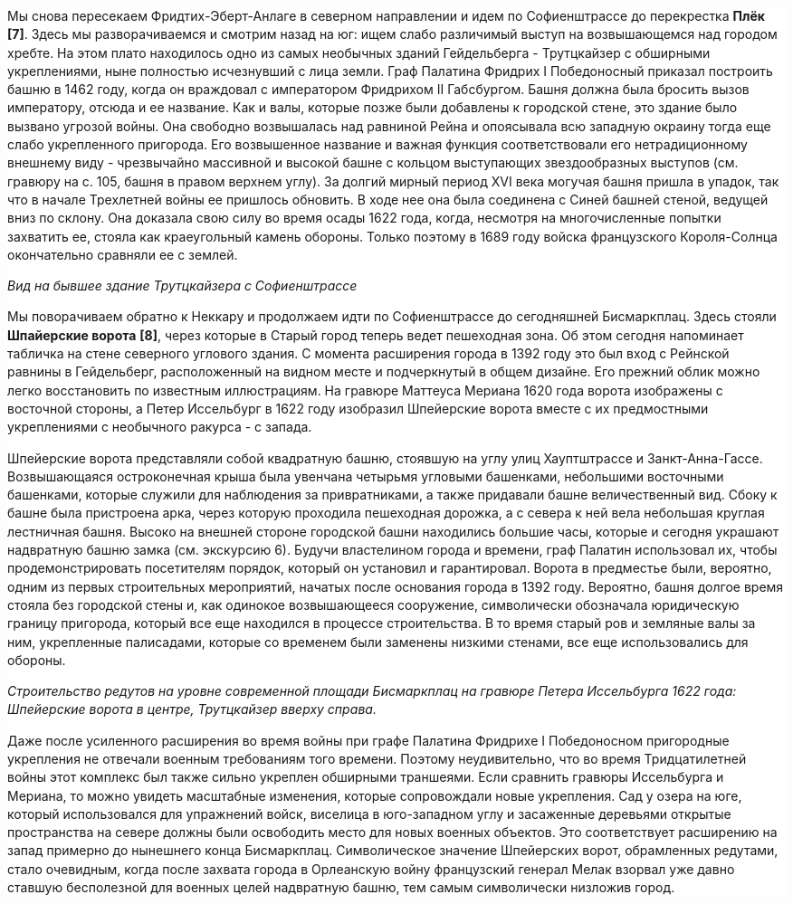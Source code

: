 Мы снова пересекаем Фридтих-Эберт-Анлаге в северном направлении и идем по Софиенштрассе до перекрестка **Плёк** **[7]**. Здесь мы разворачиваемся и смотрим назад на юг: ищем слабо различимый выступ на возвышающемся над городом хребте. На этом плато находилось одно из самых необычных зданий Гейдельберга - Трутцкайзер с обширными укреплениями, ныне полностью исчезнувший с лица земли. Граф Палатина Фридрих I Победоносный приказал построить башню в 1462 году, когда он враждовал с императором Фридрихом II Габсбургом. Башня должна была бросить вызов императору, отсюда и ее название. Как и валы, которые позже были добавлены к городской стене, это здание было вызвано угрозой войны. Она свободно возвышалась над равниной Рейна и опоясывала всю западную окраину тогда еще слабо укрепленного пригорода. Его возвышенное название и важная функция соответствовали его нетрадиционному внешнему виду - чрезвычайно массивной и высокой башне с кольцом выступающих звездообразных выступов (см. гравюру на с. 105, башня в правом верхнем углу). За долгий мирный период XVI века могучая башня пришла в упадок, так что в начале Трехлетней войны ее пришлось обновить. В ходе нее она была соединена с Синей башней стеной, ведущей вниз по склону. Она доказала свою силу во время осады 1622 года, когда, несмотря на многочисленные попытки захватить ее, стояла как краеугольный камень обороны. Только поэтому в 1689 году войска французского Короля-Солнца окончательно сравняли ее с землей. 

*Вид на бывшее здание Трутцкайзера с Софиенштрассе*
 
Мы поворачиваем обратно к Неккару и продолжаем идти по Софиенштрассе до сегодняшней Бисмаркплац. Здесь стояли **Шпайерские ворота** **[8]**, через которые в Старый город теперь ведет пешеходная зона. Об этом сегодня напоминает табличка на стене северного углового здания. С момента расширения города в 1392 году это был вход с Рейнской равнины в Гейдельберг, расположенный на видном месте и подчеркнутый в общем дизайне. Его прежний облик можно легко восстановить по известным иллюстрациям. На гравюре Маттеуса Мериана 1620 года ворота изображены с восточной стороны, а Петер Иссельбург в 1622 году изобразил Шпейерские ворота вместе с их предмостными укреплениями с необычного ракурса - с запада. 

Шпейерские ворота представляли собой квадратную башню, стоявшую на углу улиц Хауптштрассе и Занкт-Анна-Гассе. Возвышающаяся остроконечная крыша была увенчана четырьмя угловыми башенками, небольшими восточными башенками, которые служили для наблюдения за привратниками, а также придавали башне величественный вид. Сбоку к башне была пристроена арка, через которую проходила пешеходная дорожка, а с севера к ней вела небольшая круглая лестничная башня. Высоко на внешней стороне городской башни находились большие часы, которые и сегодня украшают надвратную башню замка (см. экскурсию 6). Будучи властелином города и времени, граф Палатин использовал их, чтобы продемонстрировать посетителям порядок, который он установил и гарантировал. Ворота в предместье были, вероятно, одним из первых строительных мероприятий, начатых после основания города в 1392 году. Вероятно, башня долгое время стояла без городской стены и, как одинокое возвышающееся сооружение, символически обозначала юридическую границу пригорода, который все еще находился в процессе строительства. В то время старый ров и земляные валы за ним, укрепленные палисадами, которые со временем были заменены низкими стенами, все еще использовались для обороны. 

*Строительство редутов на уровне современной площади Бисмаркплац на гравюре Петера Иссельбурга 1622 года: Шпейерские ворота в центре, Трутцкайзер вверху справа.*

Даже после усиленного расширения во время войны при графе Палатина Фридрихе I Победоносном пригородные укрепления не отвечали военным требованиям того времени. Поэтому неудивительно, что во время Тридцатилетней войны этот комплекс был также сильно укреплен обширными траншеями. Если сравнить гравюры Иссельбурга и Мериана, то можно увидеть масштабные изменения, которые сопровождали новые укрепления. Сад у озера на юге, который использовался для упражнений войск, виселица в юго-западном углу и засаженные деревьями открытые пространства на севере должны были освободить место для новых военных объектов. Это соответствует расширению на запад примерно до нынешнего конца Бисмаркплац. Символическое значение Шпейерских ворот, обрамленных редутами, стало очевидным, когда после захвата города в Орлеанскую войну французский генерал Мелак взорвал уже давно ставшую бесполезной для военных целей надвратную башню, тем самым символически низложив город. 
